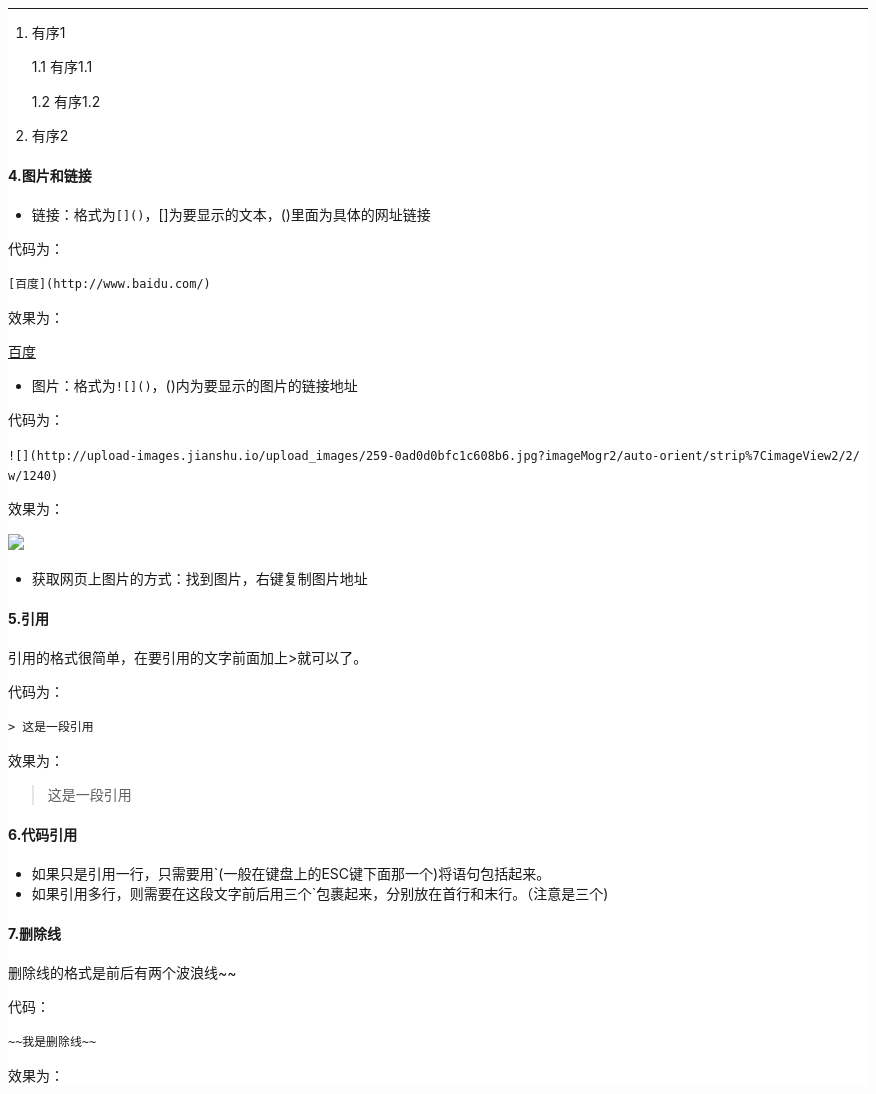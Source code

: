 -------

1. 有序1   

   1.1 有序1.1

   1.2 有序1.2

2. 有序2



#### 4.图片和链接

- 链接：格式为`[]()`，[]为要显示的文本，()里面为具体的网址链接

代码为：

`[百度](http://www.baidu.com/)`

效果为：

[百度](http://www.baidu.com/)

- 图片：格式为`![]()`，()内为要显示的图片的链接地址

代码为：

`![](http://upload-images.jianshu.io/upload_images/259-0ad0d0bfc1c608b6.jpg?imageMogr2/auto-orient/strip%7CimageView2/2/w/1240)`

效果为：

![](http://upload-images.jianshu.io/upload_images/259-0ad0d0bfc1c608b6.jpg?imageMogr2/auto-orient/strip%7CimageView2/2/w/1240)

- 获取网页上图片的方式：找到图片，右键复制图片地址

#### 5.引用

引用的格式很简单，在要引用的文字前面加上>就可以了。

代码为：

`> 这是一段引用`

效果为：

> 这是一段引用

#### 6.代码引用

- 如果只是引用一行，只需要用`(一般在键盘上的ESC键下面那一个)将语句包括起来。
- 如果引用多行，则需要在这段文字前后用三个`包裹起来，分别放在首行和末行。（注意是三个)

#### 7.删除线

删除线的格式是前后有两个波浪线~~

代码：

` ~~我是删除线~~ `

效果为：
